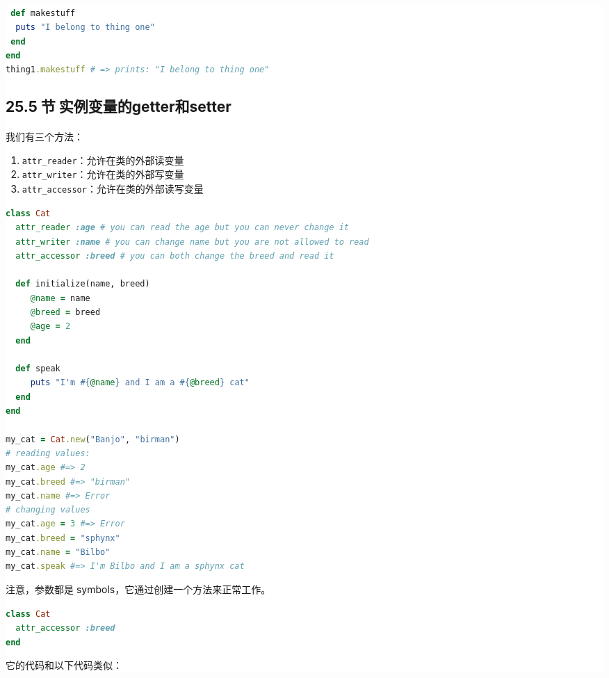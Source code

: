 ```ruby
 def makestuff
  puts "I belong to thing one"
 end
end
thing1.makestuff # => prints: "I belong to thing one"
```


## 25.5 节 实例变量的getter和setter

我们有三个方法：
1. `attr_reader`：允许在类的外部读变量
2. `attr_writer`：允许在类的外部写变量
3. `attr_accessor`：允许在类的外部读写变量

```ruby
class Cat
  attr_reader :age # you can read the age but you can never change it
  attr_writer :name # you can change name but you are not allowed to read
  attr_accessor :breed # you can both change the breed and read it

  def initialize(name, breed)
     @name = name
     @breed = breed
     @age = 2
  end

  def speak
     puts "I'm #{@name} and I am a #{@breed} cat"
  end
end

my_cat = Cat.new("Banjo", "birman")
# reading values:
my_cat.age #=> 2
my_cat.breed #=> "birman"
my_cat.name #=> Error
# changing values
my_cat.age = 3 #=> Error
my_cat.breed = "sphynx"
my_cat.name = "Bilbo"
my_cat.speak #=> I'm Bilbo and I am a sphynx cat
```

注意，参数都是 symbols，它通过创建一个方法来正常工作。

```ruby
class Cat
  attr_accessor :breed
end
```

它的代码和以下代码类似：
